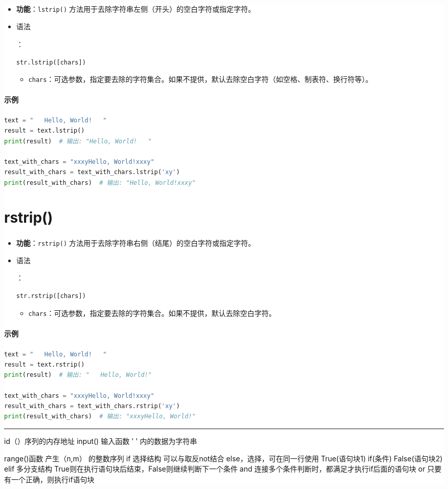 - **功能**：`lstrip()` 方法用于去除字符串左侧（开头）的空白字符或指定字符。

- 语法

  ：

  ```
  str.lstrip([chars])
  ```

  - `chars`：可选参数，指定要去除的字符集合。如果不提供，默认去除空白字符（如空格、制表符、换行符等）。

#### 示例

```python
text = "   Hello, World!   "
result = text.lstrip()
print(result)  # 输出: "Hello, World!   "

text_with_chars = "xxxyHello, World!xxxy"
result_with_chars = text_with_chars.lstrip('xy')
print(result_with_chars)  # 输出: "Hello, World!xxxy"
```

# rstrip()

- **功能**：`rstrip()` 方法用于去除字符串右侧（结尾）的空白字符或指定字符。

- 语法

  ：

  ```
  str.rstrip([chars])
  ```

  - `chars`：可选参数，指定要去除的字符集合。如果不提供，默认去除空白字符。

#### 示例

```python
text = "   Hello, World!   "
result = text.rstrip()
print(result)  # 输出: "   Hello, World!"

text_with_chars = "xxxyHello, World!xxxy"
result_with_chars = text_with_chars.rstrip('xy')
print(result_with_chars)  # 输出: "xxxyHello, World!"
```

-----------------------------------------------------------------------------------------------------------------------------------------------------------------------------------

id（）序列的内存地址
input() 输入函数
' '  内的数据为字符串

range()函数    产生（n,m） 的整数序列
if 选择结构     可以与取反not结合
   else，选择，可在同一行使用   True(语句块1)     if(条件)        False(语句块2)
   elif       多分支结构      True则在执行语句块后结束，False则继续判断下一个条件
   and    连接多个条件判断时，都满足才执行if后面的语句块
   or       只要有一个正确，则执行if语句块
